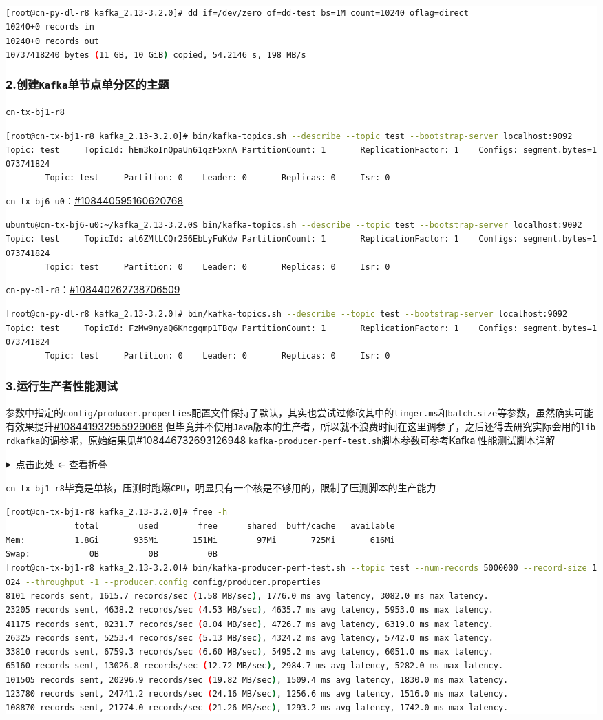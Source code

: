 ``` bash
[root@cn-py-dl-r8 kafka_2.13-3.2.0]# dd if=/dev/zero of=dd-test bs=1M count=10240 oflag=direct
10240+0 records in
10240+0 records out
10737418240 bytes (11 GB, 10 GiB) copied, 54.2146 s, 198 MB/s
```

### 2.创建`Kafka`单节点单分区的主题
`cn-tx-bj1-r8`
``` bash
[root@cn-tx-bj1-r8 kafka_2.13-3.2.0]# bin/kafka-topics.sh --describe --topic test --bootstrap-server localhost:9092
Topic: test     TopicId: hEm3koInQpaUn61qzF5xnA PartitionCount: 1       ReplicationFactor: 1    Configs: segment.bytes=1073741824
        Topic: test     Partition: 0    Leader: 0       Replicas: 0     Isr: 0
```
`cn-tx-bj6-u0`：[#108440595160620768](https://mastodon.yuangezhizao.cn/@yuangezhizao/108440595160620768)
``` bash
ubuntu@cn-tx-bj6-u0:~/kafka_2.13-3.2.0$ bin/kafka-topics.sh --describe --topic test --bootstrap-server localhost:9092
Topic: test     TopicId: at6ZMlLCQr256EbLyFuKdw PartitionCount: 1       ReplicationFactor: 1    Configs: segment.bytes=1073741824
        Topic: test     Partition: 0    Leader: 0       Replicas: 0     Isr: 0
```
`cn-py-dl-r8`：[#108440262738706509](https://mastodon.yuangezhizao.cn/@yuangezhizao/108440262738706509)
``` bash
[root@cn-py-dl-r8 kafka_2.13-3.2.0]# bin/kafka-topics.sh --describe --topic test --bootstrap-server localhost:9092
Topic: test     TopicId: FzMw9nyaQ6Kncgqmp1TBqw PartitionCount: 1       ReplicationFactor: 1    Configs: segment.bytes=1073741824
        Topic: test     Partition: 0    Leader: 0       Replicas: 0     Isr: 0
```

### 3.运行生产者性能测试
参数中指定的`config/producer.properties`配置文件保持了默认，其实也尝试过修改其中的`linger.ms`和`batch.size`等参数，虽然确实可能有效果提升[#108441932955929068](https://mastodon.yuangezhizao.cn/@yuangezhizao/108441932955929068)
但毕竟并不使用`Java`版本的生产者，所以就不浪费时间在这里调参了，之后还得去研究实际会用的`librdkafka`的调参呢，原始结果见[#108446732693126948](https://mastodon.yuangezhizao.cn/@yuangezhizao/108446732693126948)
`kafka-producer-perf-test.sh`脚本参数可参考[Kafka 性能测试脚本详解](https://web.archive.org/web/20220615030928/https://www.cnblogs.com/lkxed/p/kafka-perf-test-tools.html)

<details><summary>点击此处 ← 查看折叠</summary></details>

`cn-tx-bj1-r8`毕竟是单核，压测时跑爆`CPU`，明显只有一个核是不够用的，限制了压测脚本的生产能力
``` bash
[root@cn-tx-bj1-r8 kafka_2.13-3.2.0]# free -h
              total        used        free      shared  buff/cache   available
Mem:          1.8Gi       935Mi       151Mi        97Mi       725Mi       616Mi
Swap:            0B          0B          0B
[root@cn-tx-bj1-r8 kafka_2.13-3.2.0]# bin/kafka-producer-perf-test.sh --topic test --num-records 5000000 --record-size 1024 --throughput -1 --producer.config config/producer.properties
8101 records sent, 1615.7 records/sec (1.58 MB/sec), 1776.0 ms avg latency, 3082.0 ms max latency.
23205 records sent, 4638.2 records/sec (4.53 MB/sec), 4635.7 ms avg latency, 5953.0 ms max latency.
41175 records sent, 8231.7 records/sec (8.04 MB/sec), 4726.7 ms avg latency, 6319.0 ms max latency.
26325 records sent, 5253.4 records/sec (5.13 MB/sec), 4324.2 ms avg latency, 5742.0 ms max latency.
33810 records sent, 6759.3 records/sec (6.60 MB/sec), 5495.2 ms avg latency, 6051.0 ms max latency.
65160 records sent, 13026.8 records/sec (12.72 MB/sec), 2984.7 ms avg latency, 5282.0 ms max latency.
101505 records sent, 20296.9 records/sec (19.82 MB/sec), 1509.4 ms avg latency, 1830.0 ms max latency.
123780 records sent, 24741.2 records/sec (24.16 MB/sec), 1256.6 ms avg latency, 1516.0 ms max latency.
108870 records sent, 21774.0 records/sec (21.26 MB/sec), 1293.2 ms avg latency, 1742.0 ms max latency.
```